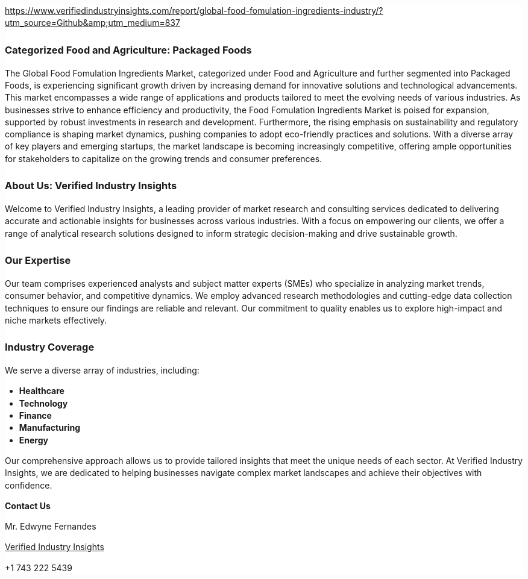</strong><a href="https://www.verifiedindustryinsights.com/report/global-food-fomulation-ingredients-industry/?utm_source=Github&amp;utm_medium=837">https://www.verifiedindustryinsights.com/report/global-food-fomulation-ingredients-industry/?utm_source=Github&amp;utm_medium=837</a>&nbsp;</p><h3>Categorized Food and Agriculture: Packaged Foods </h3><p>The Global Food Fomulation Ingredients Market, categorized under Food and Agriculture and further segmented into Packaged Foods, is experiencing significant growth driven by increasing demand for innovative solutions and technological advancements. This market encompasses a wide range of applications and products tailored to meet the evolving needs of various industries. As businesses strive to enhance efficiency and productivity, the Food Fomulation Ingredients Market is poised for expansion, supported by robust investments in research and development. Furthermore, the rising emphasis on sustainability and regulatory compliance is shaping market dynamics, pushing companies to adopt eco-friendly practices and solutions. With a diverse array of key players and emerging startups, the market landscape is becoming increasingly competitive, offering ample opportunities for stakeholders to capitalize on the growing trends and consumer preferences.</p><h3>About Us: Verified Industry Insights</h3><p>Welcome to Verified Industry Insights, a leading provider of market research and consulting services dedicated to delivering accurate and actionable insights for businesses across various industries. With a focus on empowering our clients, we offer a range of analytical research solutions designed to inform strategic decision-making and drive sustainable growth.</p><h3>Our Expertise</h3><p>Our team comprises experienced analysts and subject matter experts (SMEs) who specialize in analyzing market trends, consumer behavior, and competitive dynamics. We employ advanced research methodologies and cutting-edge data collection techniques to ensure our findings are reliable and relevant. Our commitment to quality enables us to explore high-impact and niche markets effectively.</p><h3>Industry Coverage</h3><p>We serve a diverse array of industries, including:</p><ul><li><strong>Healthcare</strong></li><li><strong>Technology</strong></li><li><strong>Finance</strong></li><li><strong>Manufacturing</strong></li><li><strong>Energy</strong></li></ul><p>Our comprehensive approach allows us to provide tailored insights that meet the unique needs of each sector. At Verified Industry Insights, we are dedicated to helping businesses navigate complex market landscapes and achieve their objectives with confidence.</p><p><strong>Contact Us</strong></p><p>Mr. Edwyne Fernandes</p><p><a href="https://www.verifiedindustryinsights.com/">Verified Industry Insights</a></p><p>+1 743 222 5439</p>
